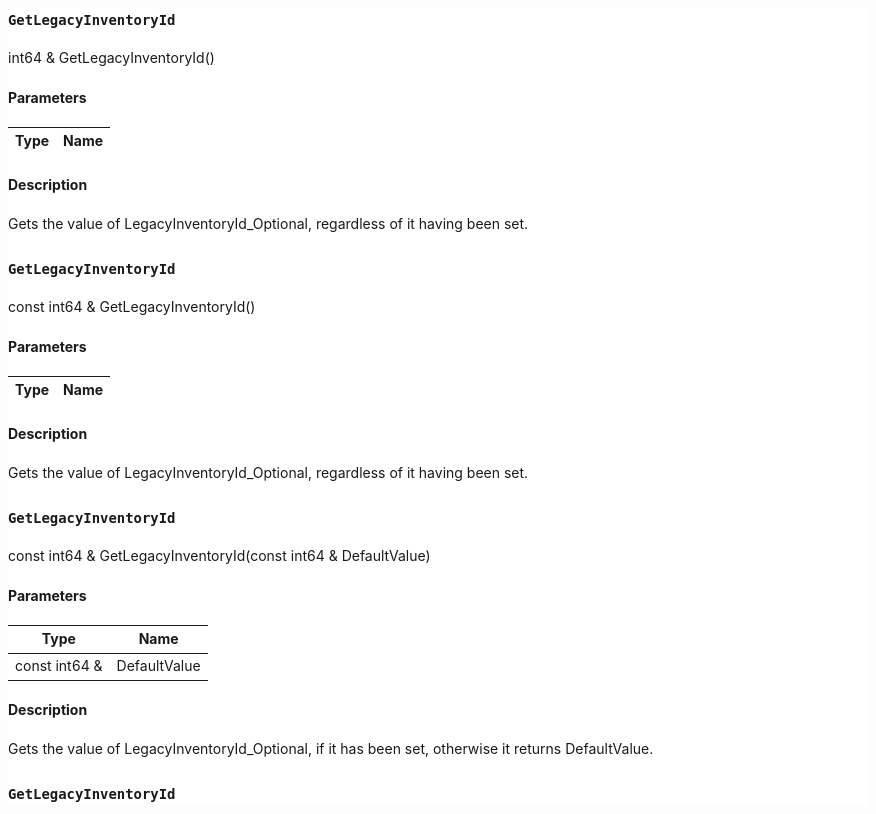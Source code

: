 


### `GetLegacyInventoryId` <a id="structFRHAPI__PlayerOrderEntry_1ab3b686fdc394ac7c6d3a7fe9b69872b8"></a>

int64 & GetLegacyInventoryId()

#### Parameters

| Type | Name |
|------|------|

#### Description

Gets the value of LegacyInventoryId_Optional, regardless of it having been set.




### `GetLegacyInventoryId` <a id="structFRHAPI__PlayerOrderEntry_1a6ccbba32959900780ffa18fa3d808433"></a>

const int64 & GetLegacyInventoryId()

#### Parameters

| Type | Name |
|------|------|

#### Description

Gets the value of LegacyInventoryId_Optional, regardless of it having been set.




### `GetLegacyInventoryId` <a id="structFRHAPI__PlayerOrderEntry_1a57163093778dda9fb49743362746d032"></a>

const int64 & GetLegacyInventoryId(const int64 & DefaultValue)

#### Parameters

| Type | Name |
|------|------|
|const int64 &|DefaultValue|

#### Description

Gets the value of LegacyInventoryId_Optional, if it has been set, otherwise it returns DefaultValue.




### `GetLegacyInventoryId` <a id="structFRHAPI__PlayerOrderEntry_1a134c39a352e5d7bb15a50febf53e6f83"></a>
